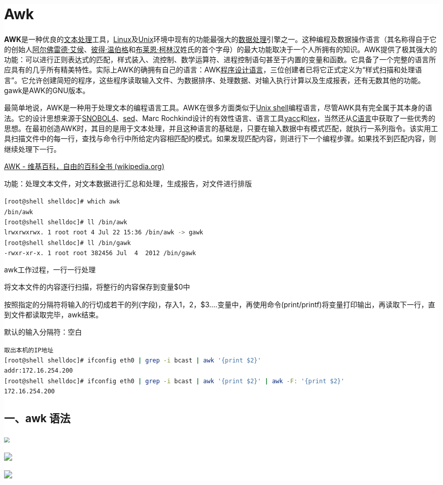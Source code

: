 # Awk

**AWK**是一种优良的[文本处理](https://zh.wikipedia.org/w/index.php?title=文本处理&action=edit&redlink=1)工具，[Linux](https://zh.wikipedia.org/wiki/Linux)及[Unix](https://zh.wikipedia.org/wiki/Unix)环境中现有的功能最强大的[数据处理](https://zh.wikipedia.org/wiki/数据处理)引擎之一。这种编程及数据操作语言（其名称得自于它的创始人[阿尔佛雷德·艾侯](https://zh.wikipedia.org/wiki/阿尔佛雷德·艾侯)、[彼得·温伯格](https://zh.wikipedia.org/wiki/彼得·溫伯格)和[布莱恩·柯林汉](https://zh.wikipedia.org/wiki/布萊恩·柯林漢)姓氏的首个字母）的最大功能取决于一个人所拥有的知识。AWK提供了极其强大的功能：可以进行正则表达式的匹配，样式装入、流控制、数学运算符、进程控制语句甚至于内置的变量和函数。它具备了一个完整的语言所应具有的几乎所有精美特性。实际上AWK的确拥有自己的语言：AWK[程序设计语言](https://zh.wikipedia.org/wiki/程序设计语言)，三位创建者已将它正式定义为“样式扫描和处理语言”。它允许创建简短的程序，这些程序读取输入文件、为数据排序、处理数据、对输入执行计算以及生成报表，还有无数其他的功能。gawk是AWK的GNU版本。

最简单地说，AWK是一种用于处理文本的编程语言工具。AWK在很多方面类似于[Unix shell](https://zh.wikipedia.org/wiki/Unix_shell)编程语言，尽管AWK具有完全属于其本身的语法。它的设计思想来源于[SNOBOL4](https://zh.wikipedia.org/wiki/SNOBOL4)、[sed](https://zh.wikipedia.org/wiki/Sed)、Marc Rochkind设计的有效性语言、语言工具[yacc](https://zh.wikipedia.org/wiki/Yacc)和[lex](https://zh.wikipedia.org/wiki/Lex)，当然还从[C语言](https://zh.wikipedia.org/wiki/C语言)中获取了一些优秀的思想。在最初创造AWK时，其目的是用于文本处理，并且这种语言的基础是，只要在输入数据中有模式匹配，就执行一系列指令。该实用工具扫描文件中的每一行，查找与命令行中所给定内容相匹配的模式。如果发现匹配内容，则进行下一个编程步骤。如果找不到匹配内容，则继续处理下一行。

[AWK - 维基百科，自由的百科全书 (wikipedia.org)](https://zh.wikipedia.org/wiki/AWK)

功能：处理文本文件，对文本数据进行汇总和处理，生成报告，对文件进行排版

```bash
[root@shell shelldoc]# which awk
/bin/awk
[root@shell shelldoc]# ll /bin/awk 
lrwxrwxrwx. 1 root root 4 Jul 22 15:36 /bin/awk -> gawk
[root@shell shelldoc]# ll /bin/gawk 
-rwxr-xr-x. 1 root root 382456 Jul  4  2012 /bin/gawk
```

awk工作过程，一行一行处理

将文本文件的内容逐行扫描，将整行的内容保存到变量$0中

按照指定的分隔符将输入的行切成若干的列(字段)，存入$1，$2，$3....变量中，再使用命令(print/printf)将变量打印输出，再读取下一行，直到文件都读取完毕，awk结束。

默认的输入分隔符：空白

```bash
取出本机的IP地址
[root@shell shelldoc]# ifconfig eth0 | grep -i bcast | awk '{print $2}'
addr:172.16.254.200
[root@shell shelldoc]# ifconfig eth0 | grep -i bcast | awk '{print $2}' | awk -F: '{print $2}'
172.16.254.200
```

	
## 一、awk 语法

<img src="https://raw.githubusercontent.com/yinzhipeng123/Picture_Bed/main/202204132209823.png" style="zoom:67%;" />

![](https://raw.githubusercontent.com/yinzhipeng123/Picture_Bed/main/202204132213416.png)

![](https://raw.githubusercontent.com/yinzhipeng123/Picture_Bed/main/202204132211276.png)
